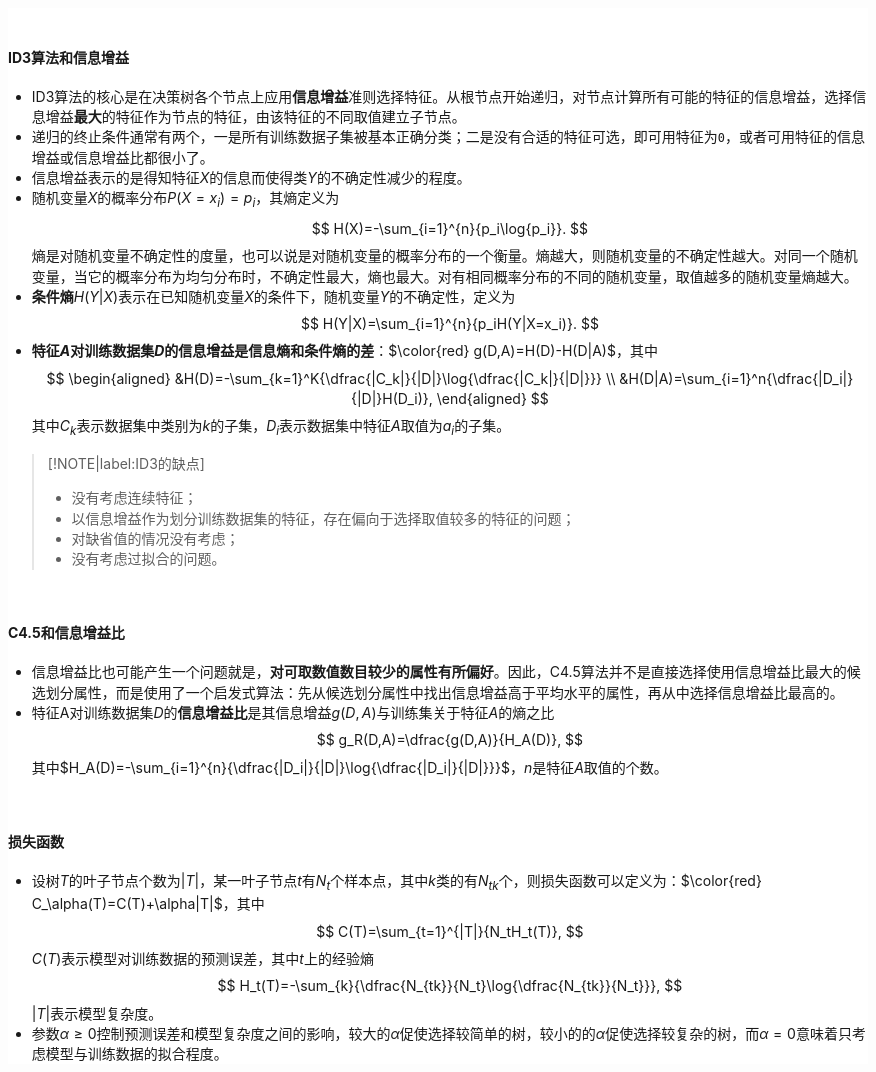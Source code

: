</br>

#### ID3算法和信息增益

- ID3算法的核心是在决策树各个节点上应用**信息增益**准则选择特征。从根节点开始递归，对节点计算所有可能的特征的信息增益，选择信息增益**最大**的特征作为节点的特征，由该特征的不同取值建立子节点。
- 递归的终止条件通常有两个，一是所有训练数据子集被基本正确分类；二是没有合适的特征可选，即可用特征为`0`，或者可用特征的信息增益或信息增益比都很小了。
- 信息增益表示的是得知特征$X$的信息而使得类$Y$的不确定性减少的程度。
- 随机变量$X$的概率分布$P(X=x_i)=p_i$，其熵定义为
  $$
  H(X)=-\sum_{i=1}^{n}{p_i\log{p_i}}.
  $$
  熵是对随机变量不确定性的度量，也可以说是对随机变量的概率分布的一个衡量。熵越大，则随机变量的不确定性越大。对同一个随机变量，当它的概率分布为均匀分布时，不确定性最大，熵也最大。对有相同概率分布的不同的随机变量，取值越多的随机变量熵越大。
- **条件熵**$H(Y|X)$表示在已知随机变量$X$的条件下，随机变量$Y$的不确定性，定义为
  $$
  H(Y|X)=\sum_{i=1}^{n}{p_iH(Y|X=x_i)}.
  $$
- **特征$A$对训练数据集$D$的信息增益是信息熵和条件熵的差**：$\color{red} g(D,A)=H(D)-H(D|A)$，其中
  $$
  \begin{aligned}
  &H(D)=-\sum_{k=1}^K{\dfrac{|C_k|}{|D|}\log{\dfrac{|C_k|}{|D|}}} \\
  &H(D|A)=\sum_{i=1}^n{\dfrac{|D_i|}{|D|}H(D_i)},
  \end{aligned}
  $$
  其中$C_k$表示数据集中类别为$k$的子集，$D_i$表示数据集中特征$A$取值为$a_i$的子集。

> [!NOTE|label:ID3的缺点]
> - 没有考虑连续特征；
> - 以信息增益作为划分训练数据集的特征，存在偏向于选择取值较多的特征的问题；
> - 对缺省值的情况没有考虑；
> - 没有考虑过拟合的问题。

</br>

#### C4.5和信息增益比

- 信息增益比也可能产生一个问题就是，**对可取数值数目较少的属性有所偏好**。因此，C4.5算法并不是直接选择使用信息增益比最大的候选划分属性，而是使用了一个启发式算法：先从候选划分属性中找出信息增益高于平均水平的属性，再从中选择信息增益比最高的。
- 特征A对训练数据集$D$的**信息增益比**是其信息增益$g(D,A)$与训练集关于特征$A$的熵之比
  $$
  g_R(D,A)=\dfrac{g(D,A)}{H_A(D)},
  $$
  其中$H_A(D)=-\sum_{i=1}^{n}{\dfrac{|D_i|}{|D|}\log{\dfrac{|D_i|}{|D|}}}$，$n$是特征$A$取值的个数。

</br>

#### 损失函数

- 设树$T$的叶子节点个数为$|T|$，某一叶子节点$t$有$N_t$个样本点，其中$k$类的有$N_{tk}$个，则损失函数可以定义为：$\color{red} C_\alpha(T)=C(T)+\alpha|T|$，其中
  $$
  C(T)=\sum_{t=1}^{|T|}{N_tH_t(T)},
  $$
  $C(T)$表示模型对训练数据的预测误差，其中$t$上的经验熵
  $$
  H_t(T)=-\sum_{k}{\dfrac{N_{tk}}{N_t}\log{\dfrac{N_{tk}}{N_t}}},
  $$
  $|T|$表示模型复杂度。
- 参数$\alpha\ge0$控制预测误差和模型复杂度之间的影响，较大的$\alpha$促使选择较简单的树，较小的的$\alpha$促使选择较复杂的树，而$\alpha=0$意味着只考虑模型与训练数据的拟合程度。
